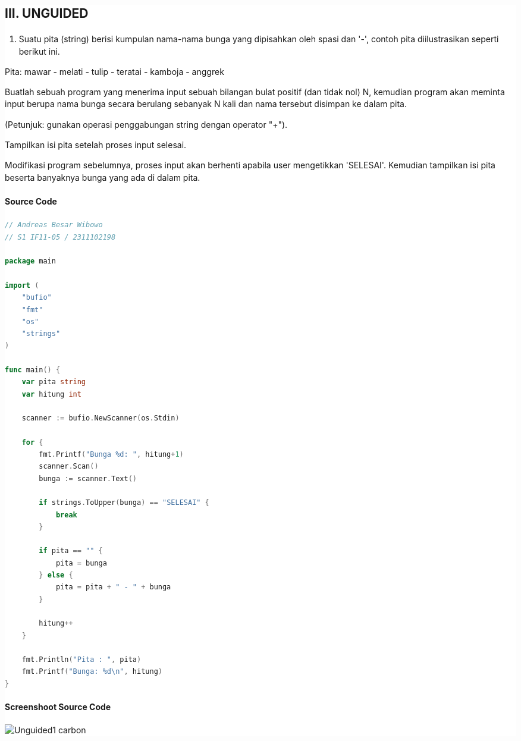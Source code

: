 ## III. UNGUIDED

1. Suatu pita (string) berisi kumpulan nama-nama bunga yang dipisahkan oleh spasi dan '-', contoh pita diilustrasikan seperti berikut ini.

Pita: mawar - melati - tulip - teratai - kamboja - anggrek

Buatlah sebuah program yang menerima input sebuah bilangan bulat positif (dan tidak nol) N, kemudian program akan meminta input berupa nama bunga secara berulang sebanyak N kali dan nama tersebut disimpan ke dalam pita.

(Petunjuk: gunakan operasi penggabungan string dengan operator "+").

Tampilkan isi pita setelah proses input selesai.

Modifikasi program sebelumnya, proses input akan berhenti apabila user mengetikkan 'SELESAI'. Kemudian tampilkan isi pita beserta banyaknya bunga yang ada di dalam pita.

#### Source Code
```go
// Andreas Besar Wibowo
// S1 IF11-05 / 2311102198

package main

import (
	"bufio"
	"fmt"
	"os"
	"strings"
)

func main() {
	var pita string
	var hitung int

	scanner := bufio.NewScanner(os.Stdin)

	for {
		fmt.Printf("Bunga %d: ", hitung+1) 
		scanner.Scan()
		bunga := scanner.Text()

		if strings.ToUpper(bunga) == "SELESAI" {
			break
		}

		if pita == "" {
			pita = bunga
		} else {
			pita = pita + " - " + bunga
		}

		hitung++
	}

	fmt.Println("Pita : ", pita)
	fmt.Printf("Bunga: %d\n", hitung)
}

```
#### Screenshoot Source Code
![Unguided1 carbon](https://github.com/user-attachments/assets/8ac4d2a3-f5d0-448b-9c99-43b21dafae2b)
